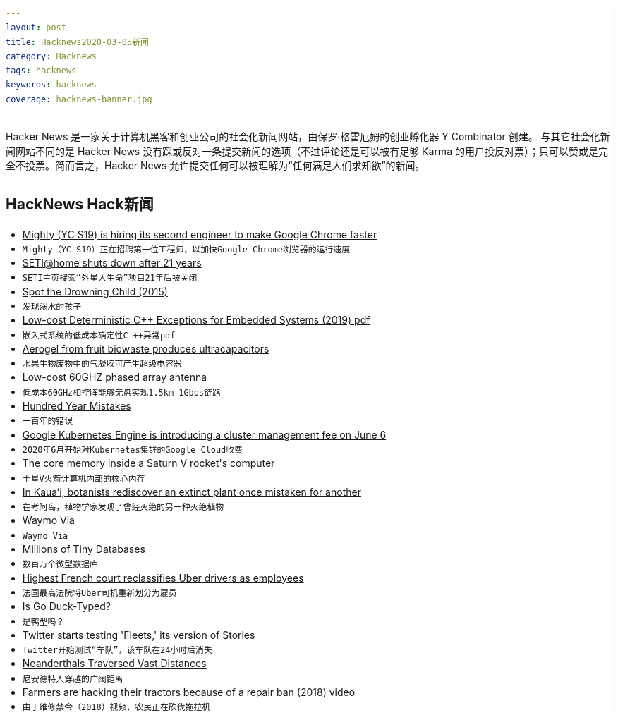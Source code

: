 ```yaml
---
layout: post
title: Hacknews2020-03-05新闻
category: Hacknews
tags: hacknews
keywords: hacknews
coverage: hacknews-banner.jpg
---
```


Hacker News 是一家关于计算机黑客和创业公司的社会化新闻网站，由保罗·格雷厄姆的创业孵化器 Y Combinator 创建。
与其它社会化新闻网站不同的是 Hacker News 没有踩或反对一条提交新闻的选项（不过评论还是可以被有足够 Karma 的用户投反对票）；只可以赞或是完全不投票。简而言之，Hacker News 允许提交任何可以被理解为“任何满足人们求知欲”的新闻。

## HackNews Hack新闻


- [Mighty (YC S19) is hiring its second engineer to make Google Chrome faster](https://docs.google.com/document/d/18ff1YrETEf4RRbcR251j9hGLGdKQ52x65OzTGc5DWFI/edit)
- `Mighty（YC S19）正在招聘第一位工程师，以加快Google Chrome浏览器的运行速度`
- [SETI@home shuts down after 21 years](https://www.bleepingcomputer.com/news/software/seti-home-search-for-alien-life-project-shuts-down-after-21-years/)
- `SETI主页搜索“外星人生命”项目21年后被关闭`
- [Spot the Drowning Child (2015)](http://spotthedrowningchild.com/#)
- `发现溺水的孩子`
- [Low-cost Deterministic C++ Exceptions for Embedded Systems (2019) pdf](https://www.research.ed.ac.uk/portal/files/78829292/low_cost_deterministic_C_exceptions_for_embedded_systems.pdf)
- `嵌入式系统的低成本确定性C ++异常pdf`
- [Aerogel from fruit biowaste produces ultracapacitors](https://www.sciencedirect.com/science/article/pii/S2352152X19309077)
- `水果生物废物中的气凝胶可产生超级电容器`
- [Low-cost 60GHZ phased array antenna](https://www.eenewseurope.com/news//60ghz-phased-array-antenna)
- `低成本60GHz相控阵能够无盘实现1.5km 1Gbps链路`
- [Hundred Year Mistakes](https://ericlippert.com/2020/02/27/hundred-year-mistakes/)
- `一百年的错误`
- [Google Kubernetes Engine is introducing a cluster management fee on June 6](https://cloud.google.com/kubernetes-engine/pricing)
- `2020年6月开始对Kubernetes集群的Google Cloud收费`
- [The core memory inside a Saturn V rocket's computer](http://www.righto.com/2020/03/the-core-memory-inside-saturn-v-rockets.html)
- `土星V火箭计算机内部的核心内存`
- [In Kaua‘i, botanists rediscover an extinct plant once mistaken for another](https://www.atlasobscura.com/articles/kauai-botanists-rediscover-extinct-plant)
- `在考阿岛，植物学家发现了曾经灭绝的另一种灭绝植物`
- [Waymo Via](https://waymo.com/waymo-via/)
- `Waymo Via`
- [Millions of Tiny Databases](https://blog.acolyer.org/2020/03/04/millions-of-tiny-databases/)
- `数百万个微型数据库`
- [Highest French court reclassifies Uber drivers as employees](https://www.courdecassation.fr/IMG/20200304_arret_uber_communique_eng.pdf?)
- `法国最高法院将Uber司机重新划分为雇员`
- [Is Go Duck-Typed?](https://bionic.fullstory.com/is-go-duck-typed/)
- `是鸭型吗？`
- [Twitter starts testing 'Fleets,' its version of Stories](https://techcrunch.com/2020/03/04/twitter-starts-testing-its-own-version-of-stories-called-fleets-which-disappear-after-24-hours/)
- `Twitter开始测试“车队”，该车队在24小时后消失`
- [Neanderthals Traversed Vast Distances](https://www.sapiens.org/archaeology/neanderthal-dispersal/)
- `尼安德特人穿越的广阔距离`
- [Farmers are hacking their tractors because of a repair ban (2018) video](https://www.youtube.com/watch?v=F8JCh0owT4w)
- `由于维修禁令（2018）视频，农民正在砍伐拖拉机`